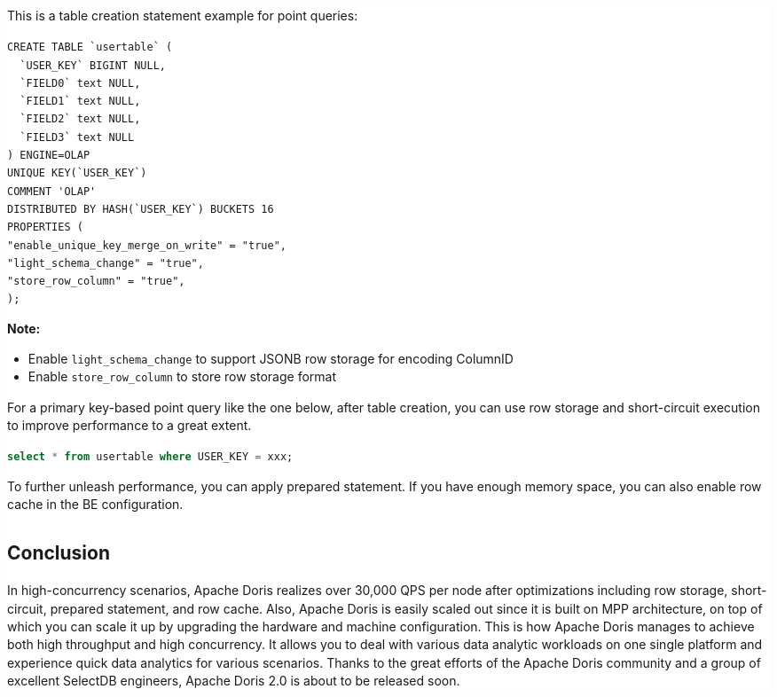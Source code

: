 This is a table creation statement example for point queries:

```undefined
CREATE TABLE `usertable` (
  `USER_KEY` BIGINT NULL,
  `FIELD0` text NULL,
  `FIELD1` text NULL,
  `FIELD2` text NULL,
  `FIELD3` text NULL
) ENGINE=OLAP
UNIQUE KEY(`USER_KEY`)
COMMENT 'OLAP'
DISTRIBUTED BY HASH(`USER_KEY`) BUCKETS 16
PROPERTIES (
"enable_unique_key_merge_on_write" = "true",
"light_schema_change" = "true",
"store_row_column" = "true",
); 
```

**Note:**

- Enable `light_schema_change` to support JSONB row storage for encoding ColumnID
- Enable `store_row_column` to store row storage format

For a primary key-based point query like the one below, after table creation, you can use row storage and short-circuit execution to improve performance to a great extent.

```SQL
select * from usertable where USER_KEY = xxx;
```

To further unleash performance, you can apply prepared statement. If you have enough memory space, you can also enable row cache in the BE configuration.

## Conclusion

In high-concurrency scenarios, Apache Doris realizes over 30,000 QPS per node after optimizations including row storage, short-circuit, prepared statement, and row cache. Also, Apache Doris is easily scaled out since it is built on MPP architecture, on top of which you can scale it up by upgrading the hardware and machine configuration. This is how Apache Doris manages to achieve both high throughput and high concurrency. It allows you to deal with various data analytic workloads on one single platform and experience quick data analytics for various scenarios. Thanks to the great efforts of the Apache Doris community and a group of excellent SelectDB engineers, Apache Doris 2.0 is about to be released soon.
